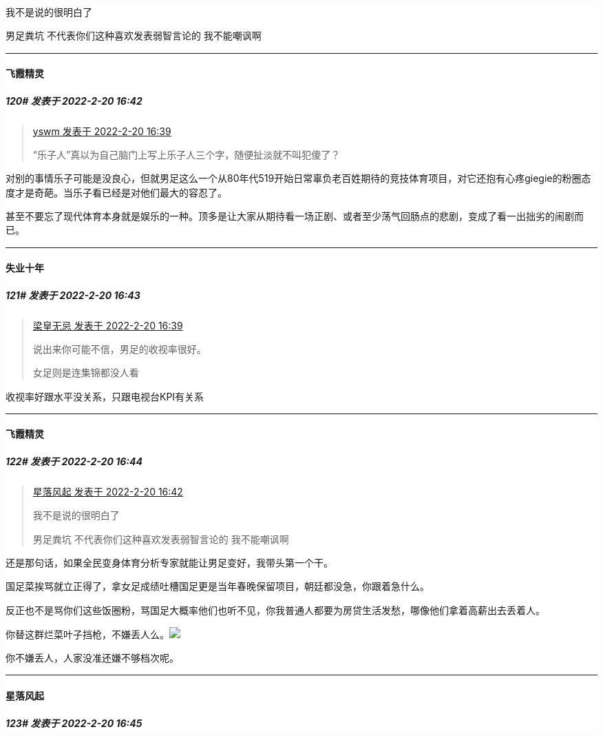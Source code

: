 我不是说的很明白了

男足粪坑 不代表你们这种喜欢发表弱智言论的 我不能嘲讽啊

*****

####  飞霞精灵  
##### 120#       发表于 2022-2-20 16:42

<blockquote><a href="httphttps://bbs.saraba1st.com/2b/forum.php?mod=redirect&amp;goto=findpost&amp;pid=54765391&amp;ptid=2053625" target="_blank">yswm 发表于 2022-2-20 16:39</a>

“乐子人”真以为自己脑门上写上乐子人三个字，随便扯淡就不叫犯傻了？</blockquote>
对别的事情乐子可能是没良心，但就男足这么一个从80年代519开始日常辜负老百姓期待的竞技体育项目，对它还抱有心疼giegie的粉圈态度才是奇葩。当乐子看已经是对他们最大的容忍了。

甚至不要忘了现代体育本身就是娱乐的一种。顶多是让大家从期待看一场正剧、或者至少荡气回肠点的悲剧，变成了看一出拙劣的闹剧而已。



*****

####  失业十年  
##### 121#       发表于 2022-2-20 16:43

<blockquote><a href="httphttps://bbs.saraba1st.com/2b/forum.php?mod=redirect&amp;goto=findpost&amp;pid=54765387&amp;ptid=2053625" target="_blank">梁皇无忌 发表于 2022-2-20 16:39</a>

说出来你可能不信，男足的收视率很好。

女足则是连集锦都没人看</blockquote>
收视率好跟水平没关系，只跟电视台KPI有关系

*****

####  飞霞精灵  
##### 122#       发表于 2022-2-20 16:44

<blockquote><a href="httphttps://bbs.saraba1st.com/2b/forum.php?mod=redirect&amp;goto=findpost&amp;pid=54765422&amp;ptid=2053625" target="_blank">星落风起 发表于 2022-2-20 16:42</a>

我不是说的很明白了

男足粪坑 不代表你们这种喜欢发表弱智言论的 我不能嘲讽啊</blockquote>
还是那句话，如果全民变身体育分析专家就能让男足变好，我带头第一个干。

国足菜挨骂就立正得了，拿女足成绩吐槽国足更是当年春晚保留项目，朝廷都没急，你跟着急什么。

反正也不是骂你们这些饭圈粉，骂国足大概率他们也听不见，你我普通人都要为房贷生活发愁，哪像他们拿着高薪出去丢着人。

你替这群烂菜叶子挡枪，不嫌丢人么。<img src="https://static.saraba1st.com/image/smiley/face2017/067.png" referrerpolicy="no-referrer">

你不嫌丢人，人家没准还嫌不够档次呢。

*****

####  星落风起  
##### 123#       发表于 2022-2-20 16:45
